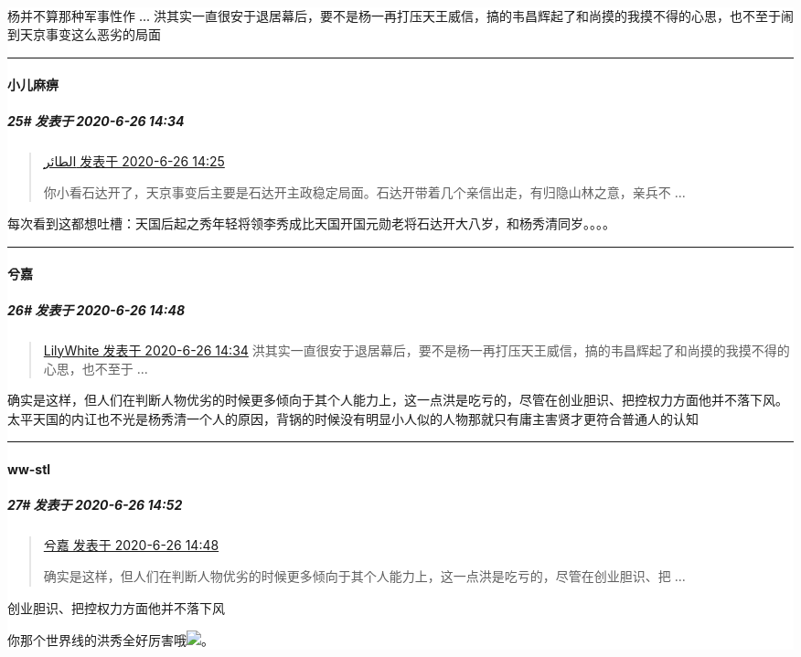 杨并不算那种军事性作 ...</blockquote>
洪其实一直很安于退居幕后，要不是杨一再打压天王威信，搞的韦昌辉起了和尚摸的我摸不得的心思，也不至于闹到天京事变这么恶劣的局面







*****

####  小儿麻痹  
##### 25#       发表于 2020-6-26 14:34



<blockquote><a href="httphttps://bbs.saraba1st.com/2b/forum.php?mod=redirect&amp;goto=findpost&amp;pid=47959478&amp;ptid=1944161" target="_blank">الطائر 发表于 2020-6-26 14:25</a>

你小看石达开了，天京事变后主要是石达开主政稳定局面。石达开带着几个亲信出走，有归隐山林之意，亲兵不 ...</blockquote>
每次看到这都想吐槽：天国后起之秀年轻将领李秀成比天国开国元勋老将石达开大八岁，和杨秀清同岁。。。。







*****

####  兮嘉  
##### 26#       发表于 2020-6-26 14:48



<blockquote><a href="httphttps://bbs.saraba1st.com/2b/forum.php?mod=redirect&amp;goto=findpost&amp;pid=47959555&amp;ptid=1944161" target="_blank">LilyWhite 发表于 2020-6-26 14:34</a>
洪其实一直很安于退居幕后，要不是杨一再打压天王威信，搞的韦昌辉起了和尚摸的我摸不得的心思，也不至于 ...</blockquote>
确实是这样，但人们在判断人物优劣的时候更多倾向于其个人能力上，这一点洪是吃亏的，尽管在创业胆识、把控权力方面他并不落下风。太平天国的内讧也不光是杨秀清一个人的原因，背锅的时候没有明显小人似的人物那就只有庸主害贤才更符合普通人的认知







*****

####  ww-stl  
##### 27#       发表于 2020-6-26 14:52



<blockquote><a href="httphttps://bbs.saraba1st.com/2b/forum.php?mod=redirect&amp;goto=findpost&amp;pid=47959677&amp;ptid=1944161" target="_blank">兮嘉 发表于 2020-6-26 14:48</a>

确实是这样，但人们在判断人物优劣的时候更多倾向于其个人能力上，这一点洪是吃亏的，尽管在创业胆识、把 ...</blockquote>
创业胆识、把控权力方面他并不落下风



你那个世界线的洪秀全好厉害哦<img src="https://static.saraba1st.com/image/smiley/face2017/049.png" referrerpolicy="no-referrer">。


